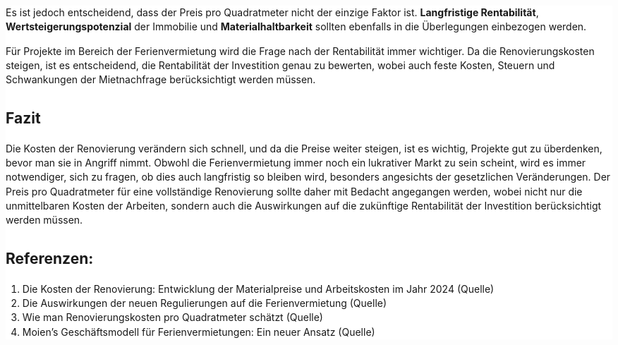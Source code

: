 Es ist jedoch entscheidend, dass der Preis pro Quadratmeter nicht der einzige Faktor ist. **Langfristige Rentabilität**, **Wertsteigerungspotenzial** der Immobilie und **Materialhaltbarkeit** sollten ebenfalls in die Überlegungen einbezogen werden.

Für Projekte im Bereich der Ferienvermietung wird die Frage nach der Rentabilität immer wichtiger. Da die Renovierungskosten steigen, ist es entscheidend, die Rentabilität der Investition genau zu bewerten, wobei auch feste Kosten, Steuern und Schwankungen der Mietnachfrage berücksichtigt werden müssen.

## Fazit

Die Kosten der Renovierung verändern sich schnell, und da die Preise weiter steigen, ist es wichtig, Projekte gut zu überdenken, bevor man sie in Angriff nimmt. Obwohl die Ferienvermietung immer noch ein lukrativer Markt zu sein scheint, wird es immer notwendiger, sich zu fragen, ob dies auch langfristig so bleiben wird, besonders angesichts der gesetzlichen Veränderungen. Der Preis pro Quadratmeter für eine vollständige Renovierung sollte daher mit Bedacht angegangen werden, wobei nicht nur die unmittelbaren Kosten der Arbeiten, sondern auch die Auswirkungen auf die zukünftige Rentabilität der Investition berücksichtigt werden müssen.

## Referenzen:
1. Die Kosten der Renovierung: Entwicklung der Materialpreise und Arbeitskosten im Jahr 2024 (Quelle)
2. Die Auswirkungen der neuen Regulierungen auf die Ferienvermietung (Quelle)
3. Wie man Renovierungskosten pro Quadratmeter schätzt (Quelle)
4. Moien’s Geschäftsmodell für Ferienvermietungen: Ein neuer Ansatz (Quelle)